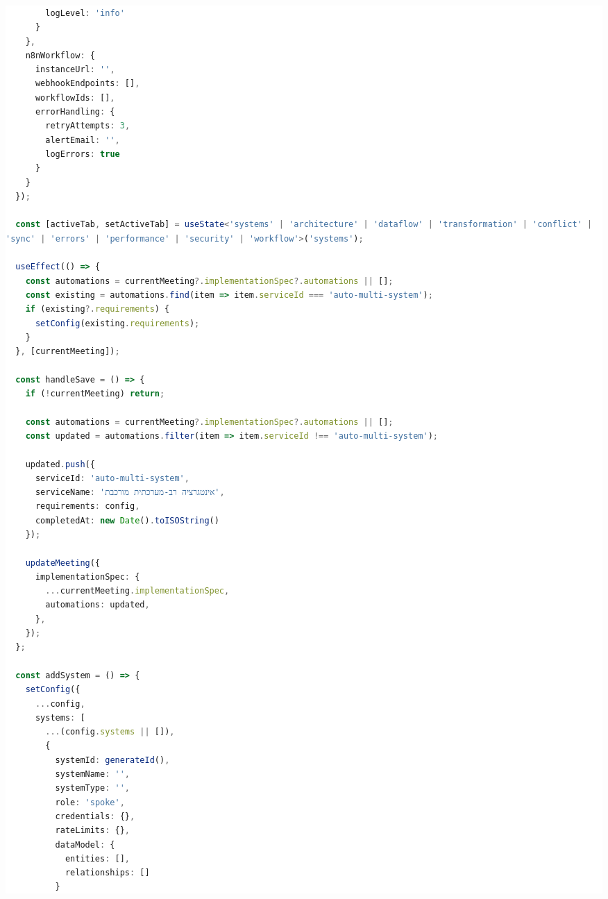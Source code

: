 ```typescript
        logLevel: 'info'
      }
    },
    n8nWorkflow: {
      instanceUrl: '',
      webhookEndpoints: [],
      workflowIds: [],
      errorHandling: {
        retryAttempts: 3,
        alertEmail: '',
        logErrors: true
      }
    }
  });

  const [activeTab, setActiveTab] = useState<'systems' | 'architecture' | 'dataflow' | 'transformation' | 'conflict' | 'sync' | 'errors' | 'performance' | 'security' | 'workflow'>('systems');

  useEffect(() => {
    const automations = currentMeeting?.implementationSpec?.automations || [];
    const existing = automations.find(item => item.serviceId === 'auto-multi-system');
    if (existing?.requirements) {
      setConfig(existing.requirements);
    }
  }, [currentMeeting]);

  const handleSave = () => {
    if (!currentMeeting) return;

    const automations = currentMeeting?.implementationSpec?.automations || [];
    const updated = automations.filter(item => item.serviceId !== 'auto-multi-system');

    updated.push({
      serviceId: 'auto-multi-system',
      serviceName: 'אינטגרציה רב-מערכתית מורכבת',
      requirements: config,
      completedAt: new Date().toISOString()
    });

    updateMeeting({
      implementationSpec: {
        ...currentMeeting.implementationSpec,
        automations: updated,
      },
    });
  };

  const addSystem = () => {
    setConfig({
      ...config,
      systems: [
        ...(config.systems || []),
        {
          systemId: generateId(),
          systemName: '',
          systemType: '',
          role: 'spoke',
          credentials: {},
          rateLimits: {},
          dataModel: {
            entities: [],
            relationships: []
          }
```
